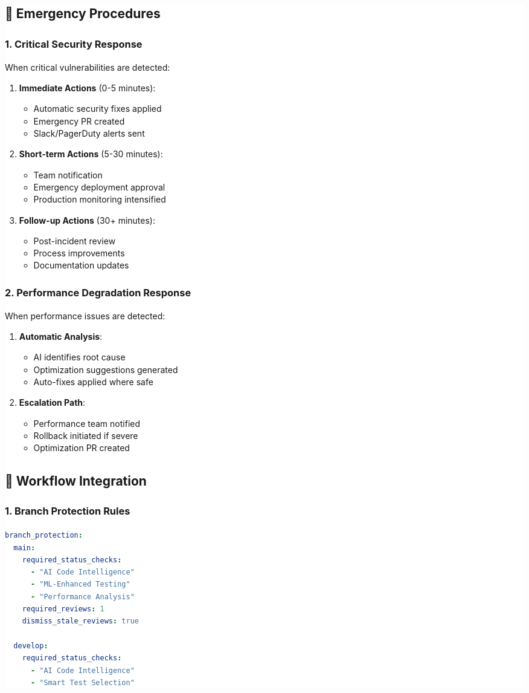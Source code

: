 ## 🚨 Emergency Procedures

### 1. Critical Security Response

When critical vulnerabilities are detected:

1. **Immediate Actions** (0-5 minutes):
   - Automatic security fixes applied
   - Emergency PR created
   - Slack/PagerDuty alerts sent

2. **Short-term Actions** (5-30 minutes):
   - Team notification
   - Emergency deployment approval
   - Production monitoring intensified

3. **Follow-up Actions** (30+ minutes):
   - Post-incident review
   - Process improvements
   - Documentation updates

### 2. Performance Degradation Response

When performance issues are detected:

1. **Automatic Analysis**:
   - AI identifies root cause
   - Optimization suggestions generated
   - Auto-fixes applied where safe

2. **Escalation Path**:
   - Performance team notified
   - Rollback initiated if severe
   - Optimization PR created

## 🔄 Workflow Integration

### 1. Branch Protection Rules

```yaml
branch_protection:
  main:
    required_status_checks:
      - "AI Code Intelligence"
      - "ML-Enhanced Testing"
      - "Performance Analysis"
    required_reviews: 1
    dismiss_stale_reviews: true

  develop:
    required_status_checks:
      - "AI Code Intelligence"
      - "Smart Test Selection"
```
